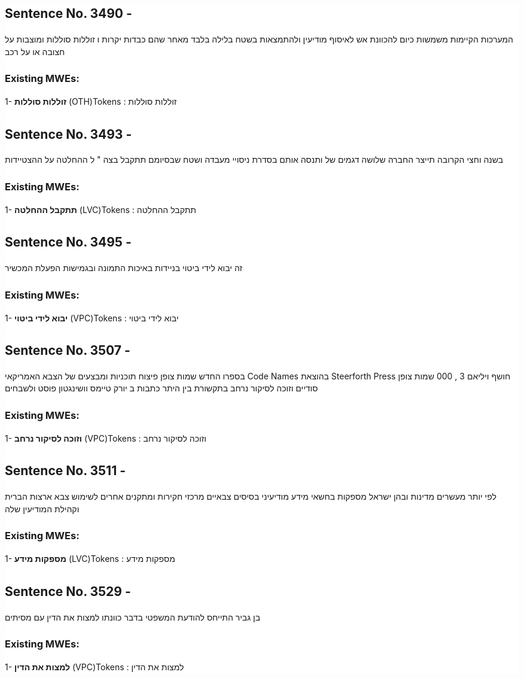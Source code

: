 ## Sentence No. 3490 - 
המערכות הקיימות משמשות כיום להכוונת אש לאיסוף מודיעין ולהתמצאות בשטח בלילה בלבד מאחר שהם כבדות יקרות ו זוללות סוללות ומוצבות על חצובה או על רכב
### Existing MWEs: 
1- **זוללות סוללות** (OTH)Tokens : 
זוללות
סוללות

## Sentence No. 3493 - 
בשנה וחצי הקרובה תייצר החברה שלושה דגמים של ותנסה אותם בסדרת ניסויי מעבדה ושטח שבסיומם תתקבל בצה " ל ההחלטה על ההצטיידות
### Existing MWEs: 
1- **תתקבל ההחלטה** (LVC)Tokens : 
תתקבל
ההחלטה

## Sentence No. 3495 - 
זה יבוא לידי ביטוי בניידות באיכות התמונה ובגמישות הפעלת המכשיר
### Existing MWEs: 
1- **יבוא לידי ביטוי** (VPC)Tokens : 
יבוא
לידי
ביטוי

## Sentence No. 3507 - 
בספרו החדש שמות צופן פיצוח תוכניות ומבצעים של הצבא האמריקאי Code Names בהוצאת Steerforth Press חושף ויליאם 3 , 000 שמות צופן סודיים וזוכה לסיקור נרחב בתקשורת בין היתר כתבות ב יורק טיימס וושינגטון פוסט ולשבחים
### Existing MWEs: 
1- **וזוכה לסיקור נרחב** (VPC)Tokens : 
וזוכה
לסיקור
נרחב

## Sentence No. 3511 - 
לפי יותר מעשרים מדינות ובהן ישראל מספקות בחשאי מידע מודיעיני בסיסים צבאיים מרכזי חקירות ומתקנים אחרים לשימוש צבא ארצות הברית וקהילת המודיעין שלה
### Existing MWEs: 
1- **מספקות מידע** (LVC)Tokens : 
מספקות
מידע

## Sentence No. 3529 - 
בן גביר התייחס להודעת המשפטי בדבר כוונתו למצות את הדין עם מסיתים
### Existing MWEs: 
1- **למצות את הדין** (VPC)Tokens : 
למצות
את
הדין
